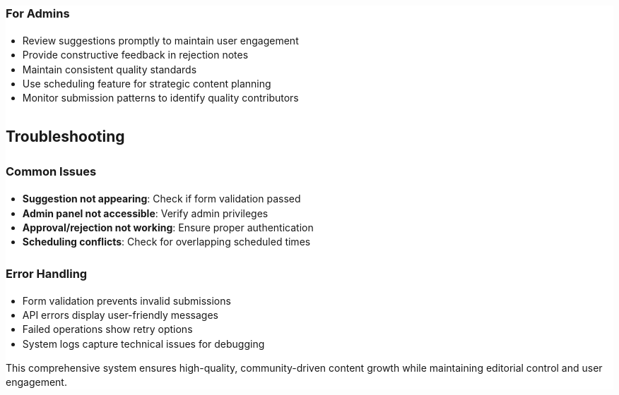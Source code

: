 ### For Admins
- Review suggestions promptly to maintain user engagement
- Provide constructive feedback in rejection notes
- Maintain consistent quality standards
- Use scheduling feature for strategic content planning
- Monitor submission patterns to identify quality contributors

## Troubleshooting

### Common Issues
- **Suggestion not appearing**: Check if form validation passed
- **Admin panel not accessible**: Verify admin privileges
- **Approval/rejection not working**: Ensure proper authentication
- **Scheduling conflicts**: Check for overlapping scheduled times

### Error Handling
- Form validation prevents invalid submissions
- API errors display user-friendly messages
- Failed operations show retry options
- System logs capture technical issues for debugging

This comprehensive system ensures high-quality, community-driven content growth while maintaining editorial control and user engagement.